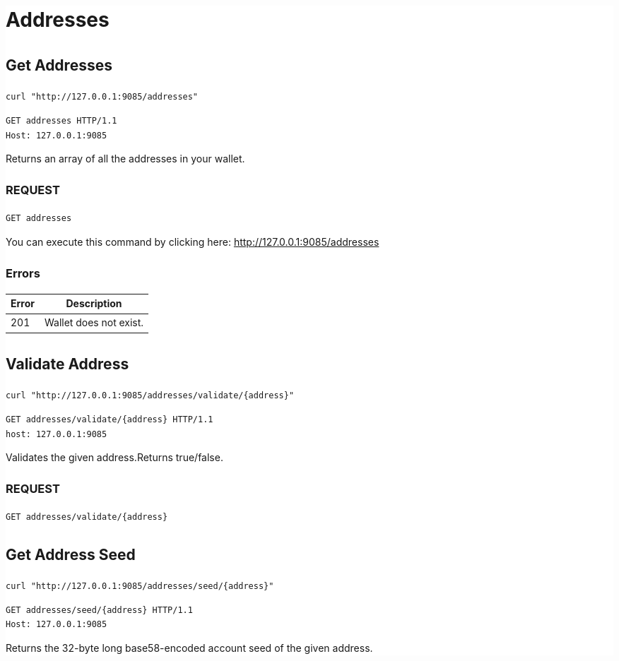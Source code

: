 # Addresses

## Get Addresses

```shell
curl "http://127.0.0.1:9085/addresses"
```

```http
GET addresses HTTP/1.1
Host: 127.0.0.1:9085
```

Returns an array of all the addresses in your wallet.

### REQUEST

`GET addresses`

<aside class="notice">
You can execute this command by clicking here: <a href="http://127.0.0.1:9085/addresses" target="blank">http://127.0.0.1:9085/addresses</a>
</aside>

### Errors

| Error | Description |
| --- | --- |
| 201 | Wallet does not exist. |

## Validate Address

```shell
curl "http://127.0.0.1:9085/addresses/validate/{address}"
```

```http
GET addresses/validate/{address} HTTP/1.1
host: 127.0.0.1:9085
```
Validates the given address.Returns true/false.

### REQUEST

`GET addresses/validate/{address}`

## Get Address Seed

```shell
curl "http://127.0.0.1:9085/addresses/seed/{address}"
```

```http
GET addresses/seed/{address} HTTP/1.1
Host: 127.0.0.1:9085
```
Returns the 32-byte long base58-encoded account seed of the given address.
